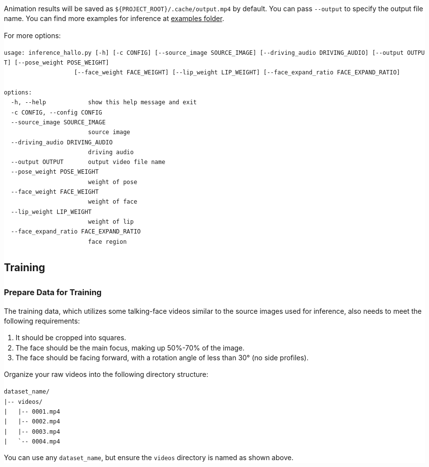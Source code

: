 Animation results will be saved as `${PROJECT_ROOT}/.cache/output.mp4` by default. You can pass `--output` to specify the output file name. You can find more examples for inference at [examples folder](https://github.com/fudan-generative-vision/hallo/tree/main/examples).

For more options:

```shell
usage: inference_hallo.py [-h] [-c CONFIG] [--source_image SOURCE_IMAGE] [--driving_audio DRIVING_AUDIO] [--output OUTPUT] [--pose_weight POSE_WEIGHT]
                    [--face_weight FACE_WEIGHT] [--lip_weight LIP_WEIGHT] [--face_expand_ratio FACE_EXPAND_RATIO]

options:
  -h, --help            show this help message and exit
  -c CONFIG, --config CONFIG
  --source_image SOURCE_IMAGE
                        source image
  --driving_audio DRIVING_AUDIO
                        driving audio
  --output OUTPUT       output video file name
  --pose_weight POSE_WEIGHT
                        weight of pose
  --face_weight FACE_WEIGHT
                        weight of face
  --lip_weight LIP_WEIGHT
                        weight of lip
  --face_expand_ratio FACE_EXPAND_RATIO
                        face region
```

## Training

### Prepare Data for Training

The training data, which utilizes some talking-face videos similar to the source images used for inference, also needs to meet the following requirements:

1. It should be cropped into squares.
2. The face should be the main focus, making up 50%-70% of the image.
3. The face should be facing forward, with a rotation angle of less than 30° (no side profiles).

Organize your raw videos into the following directory structure:


```text
dataset_name/
|-- videos/
|   |-- 0001.mp4
|   |-- 0002.mp4
|   |-- 0003.mp4
|   `-- 0004.mp4
```

You can use any `dataset_name`, but ensure the `videos` directory is named as shown above.
